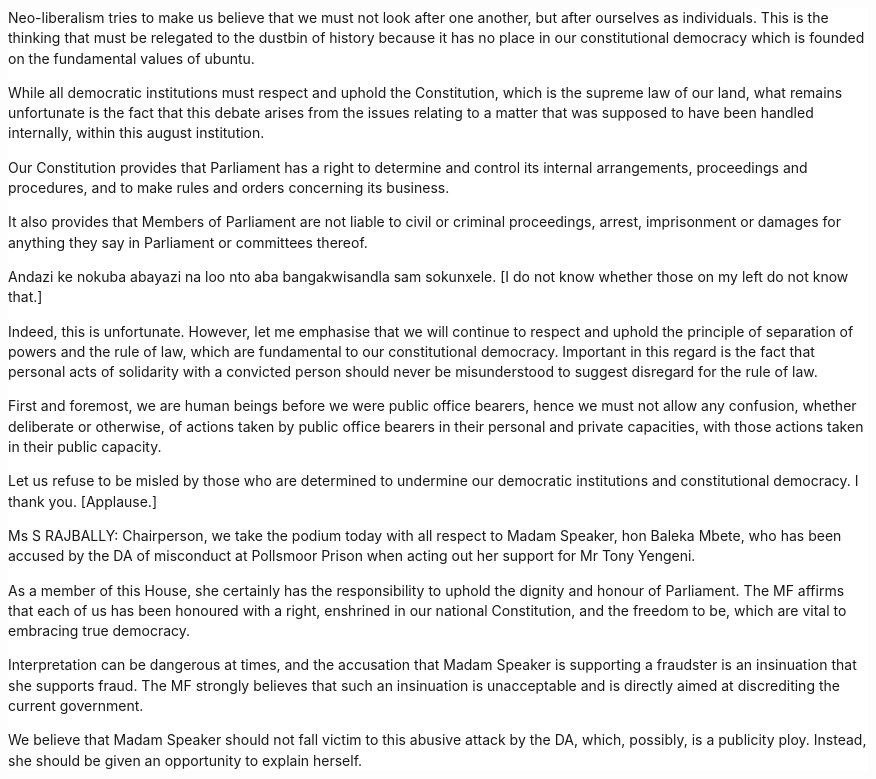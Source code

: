 Neo-liberalism tries to make us believe that we must not look after one
another, but after ourselves as individuals. This is the thinking that must
be relegated to the dustbin of history because it has no place in our
constitutional democracy which is founded on the fundamental values of
ubuntu.

While all democratic institutions must respect and uphold the Constitution,
which is the supreme law of our land, what remains unfortunate is the fact
that this debate arises from the issues relating to a matter that was
supposed to have been handled internally, within this august institution.

Our Constitution provides that Parliament has a right to determine and
control its internal arrangements, proceedings and procedures, and to make
rules and orders concerning its business.

It also provides that Members of Parliament are not liable to civil or
criminal proceedings, arrest, imprisonment or damages for anything they say
in Parliament or committees thereof.

Andazi ke nokuba abayazi na loo nto aba bangakwisandla sam sokunxele. [I do
not know whether those on my left do not know that.]

Indeed, this is unfortunate. However, let me emphasise that we will
continue to respect and uphold the principle of separation of powers and
the rule of law, which are fundamental to our constitutional democracy.
Important in this regard is the fact that personal acts of solidarity with
a convicted person should never be misunderstood to suggest disregard for
the rule of law.

First and foremost, we are human beings before we were public office
bearers, hence we must not allow any confusion, whether deliberate or
otherwise, of actions taken by public office bearers in their personal and
private capacities, with those actions taken in their public capacity.

Let us refuse to be misled by those who are determined to undermine our
democratic institutions and constitutional democracy. I thank you.
[Applause.]

Ms S RAJBALLY: Chairperson, we take the podium today with all respect to
Madam Speaker, hon Baleka Mbete, who has been accused by the DA of
misconduct at Pollsmoor Prison when acting out her support for Mr Tony
Yengeni.

As a member of this House, she certainly has the responsibility to uphold
the dignity and honour of Parliament. The MF affirms that each of us has
been honoured with a right, enshrined in our national Constitution, and the
freedom to be, which are vital to embracing true democracy.

Interpretation can be dangerous at times, and the accusation that Madam
Speaker is supporting a fraudster is an insinuation that she supports
fraud. The MF strongly believes that such an insinuation is unacceptable
and is directly aimed at discrediting the current government.

We believe that Madam Speaker should not fall victim to this abusive attack
by the DA, which, possibly, is a publicity ploy. Instead, she should be
given an opportunity to explain herself.
